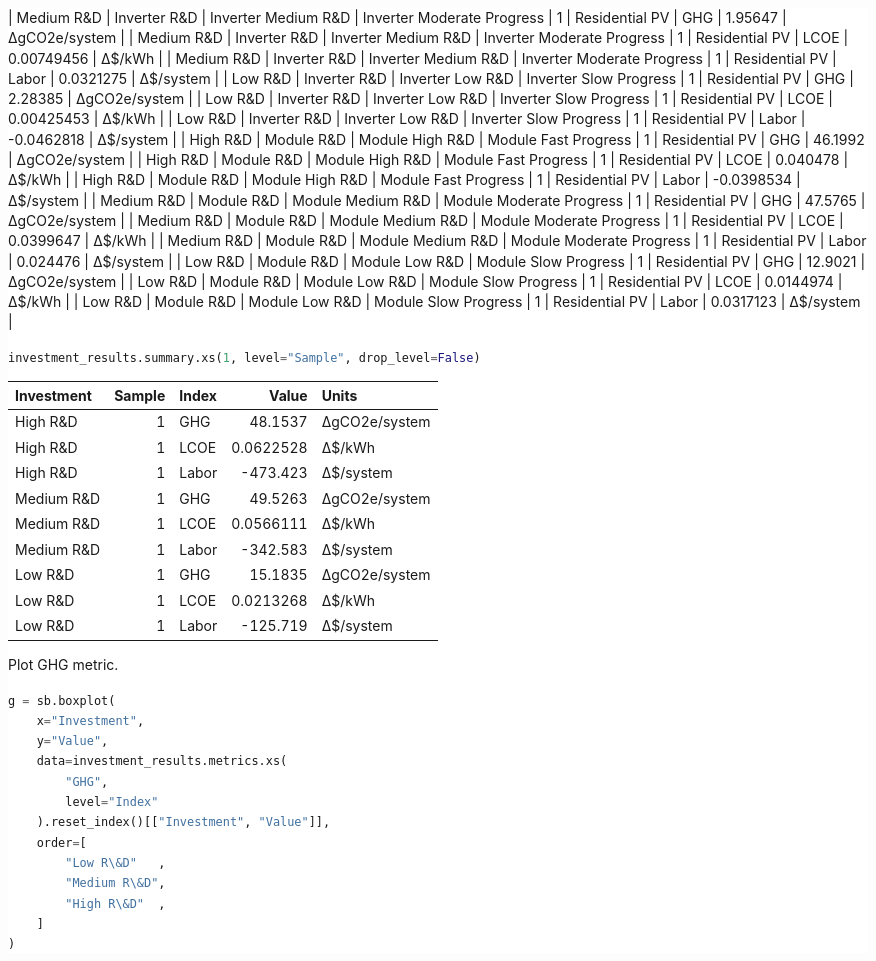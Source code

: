 | Medium R\&D   | Inverter R\&D | Inverter Medium R\&D | Inverter Moderate Progress |        1 | Residential PV | GHG     |    1.95647    | ΔgCO2e/system |
| Medium R\&D   | Inverter R\&D | Inverter Medium R\&D | Inverter Moderate Progress |        1 | Residential PV | LCOE    |    0.00749456 | Δ\$/kWh        |
| Medium R\&D   | Inverter R\&D | Inverter Medium R\&D | Inverter Moderate Progress |        1 | Residential PV | Labor   |    0.0321275  | Δ\$/system     |
| Low R\&D      | Inverter R\&D | Inverter Low R\&D    | Inverter Slow Progress     |        1 | Residential PV | GHG     |    2.28385    | ΔgCO2e/system |
| Low R\&D      | Inverter R\&D | Inverter Low R\&D    | Inverter Slow Progress     |        1 | Residential PV | LCOE    |    0.00425453 | Δ\$/kWh        |
| Low R\&D      | Inverter R\&D | Inverter Low R\&D    | Inverter Slow Progress     |        1 | Residential PV | Labor   |   -0.0462818  | Δ\$/system     |
| High R\&D     | Module R\&D   | Module High R\&D     | Module Fast Progress       |        1 | Residential PV | GHG     |   46.1992     | ΔgCO2e/system |
| High R\&D     | Module R\&D   | Module High R\&D     | Module Fast Progress       |        1 | Residential PV | LCOE    |    0.040478   | Δ\$/kWh        |
| High R\&D     | Module R\&D   | Module High R\&D     | Module Fast Progress       |        1 | Residential PV | Labor   |   -0.0398534  | Δ\$/system     |
| Medium R\&D   | Module R\&D   | Module Medium R\&D   | Module Moderate Progress   |        1 | Residential PV | GHG     |   47.5765     | ΔgCO2e/system |
| Medium R\&D   | Module R\&D   | Module Medium R\&D   | Module Moderate Progress   |        1 | Residential PV | LCOE    |    0.0399647  | Δ\$/kWh        |
| Medium R\&D   | Module R\&D   | Module Medium R\&D   | Module Moderate Progress   |        1 | Residential PV | Labor   |    0.024476   | Δ\$/system     |
| Low R\&D      | Module R\&D   | Module Low R\&D      | Module Slow Progress       |        1 | Residential PV | GHG     |   12.9021     | ΔgCO2e/system |
| Low R\&D      | Module R\&D   | Module Low R\&D      | Module Slow Progress       |        1 | Residential PV | LCOE    |    0.0144974  | Δ\$/kWh        |
| Low R\&D      | Module R\&D   | Module Low R\&D      | Module Slow Progress       |        1 | Residential PV | Labor   |    0.0317123  | Δ\$/system     |


```python
investment_results.summary.xs(1, level="Sample", drop_level=False)
```

| Investment   |   Sample | Index   |        Value | Units         |
|:-------------|---------:|:--------|-------------:|:--------------|
| High R\&D     |        1 | GHG     |   48.1537    | ΔgCO2e/system |
| High R\&D     |        1 | LCOE    |    0.0622528 | Δ\$/kWh        |
| High R\&D     |        1 | Labor   | -473.423     | Δ\$/system     |
| Medium R\&D   |        1 | GHG     |   49.5263    | ΔgCO2e/system |
| Medium R\&D   |        1 | LCOE    |    0.0566111 | Δ\$/kWh        |
| Medium R\&D   |        1 | Labor   | -342.583     | Δ\$/system     |
| Low R\&D      |        1 | GHG     |   15.1835    | ΔgCO2e/system |
| Low R\&D      |        1 | LCOE    |    0.0213268 | Δ\$/kWh        |
| Low R\&D      |        1 | Labor   | -125.719     | Δ\$/system     |


Plot GHG metric.

```python
g = sb.boxplot(
    x="Investment",
    y="Value",
    data=investment_results.metrics.xs(
        "GHG",
        level="Index"
    ).reset_index()[["Investment", "Value"]],
    order=[
        "Low R\&D"   ,
        "Medium R\&D",
        "High R\&D"  ,
    ]
)
```